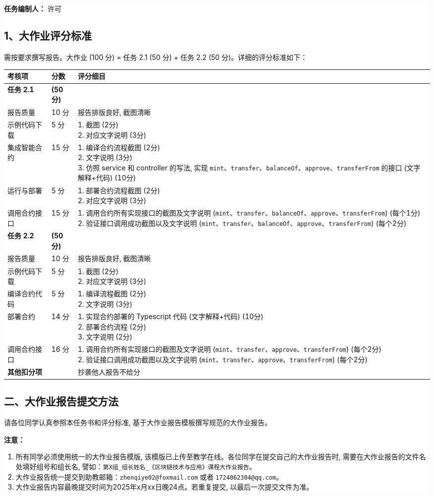 **任务编制人：** 许可

## 1、大作业评分标准

需按要求撰写报告。大作业 (100 分) = 任务 2.1 (50 分) + 任务 2.2 (50 分)。详细的评分标准如下：

| 考核项 | 分数 | 评分细目 |
| :--- | :--- | :--- |
| **任务 2.1** | **(50分)** | |
| 报告质量 | 10 分 | 报告排版良好, 截图清晰 |
| 示例代码下载 | 5 分 | 1. 截图 (2分)<br>2. 对应文字说明 (3分) |
| 集成智能合约 | 15 分 | 1. 编译合约流程截图 (2分)<br>2. 文字说明 (3分)<br>3. 仿照 service 和 controller 的写法, 实现 `mint`、`transfer`、`balanceOf`、`approve`、`transferFrom` 的接口 (文字解释+代码) (10分) |
| 运行与部署 | 5 分 | 1. 部署合约流程截图 (2分)<br>2. 对应文字说明 (3分) |
| 调用合约接口 | 15 分 | 1. 调用合约所有实现接口的截图及文字说明 (`mint`、`transfer`、`balanceOf`、`approve`、`transferFrom`) (每个1分)<br>2. 验证接口调用成功截图以及文字说明 (`mint`、`transfer`、`balanceOf`、`approve`、`transferFrom`) (每个2分) |
| **任务 2.2** | **(50分)** | |
| 报告质量 | 10 分 | 报告排版良好, 截图清晰 |
| 示例代码下载 | 5 分 | 1. 截图 (2分)<br>2. 对应文字说明 (3分) |
| 编译合约代码 | 5 分 | 1. 编译流程截图 (2分)<br>2. 文字说明 (3分) |
| 部署合约 | 14 分 | 1. 实现合约部署的 Typescript 代码 (文字解释+代码) (10分)<br>2. 部署合约流程 (2分)<br>3. 文字说明 (2分) |
| 调用合约接口 | 16 分 | 1. 调用合约所有实现接口的截图及文字说明 (`mint`、`transfer`、`approve`、`transferFrom`) (每个2分)<br>2. 验证接口调用成功截图以及文字说明 (`mint`、`transfer`、`approve`、`transferFrom`) (每个2分) |
| **其他扣分项** | | 抄袭他人报告不给分 |

## 二、大作业报告提交方法

请各位同学认真参照本任务书和评分标准, 基于大作业报告模板撰写规范的大作业报告。

**注意：**

1.  所有同学必须使用统一的大作业报告模版, 该模版已上传至教学在线。各位同学在提交自己的大作业报告时, 需要在大作业报告的文件名处填好组号和组长名, 譬如：`第X组_组长姓名_《区块链技术与应用》课程大作业报告`。
2.  大作业报告统一提交到助教邮箱：`zhenqiye02@foxmail.com` 或者 `1724062304@qq.com`。
3.  大作业报告内容最晚提交时间为2025年x月xx日晚24点。若重复提交, 以最后一次提交文件为准。



```
```